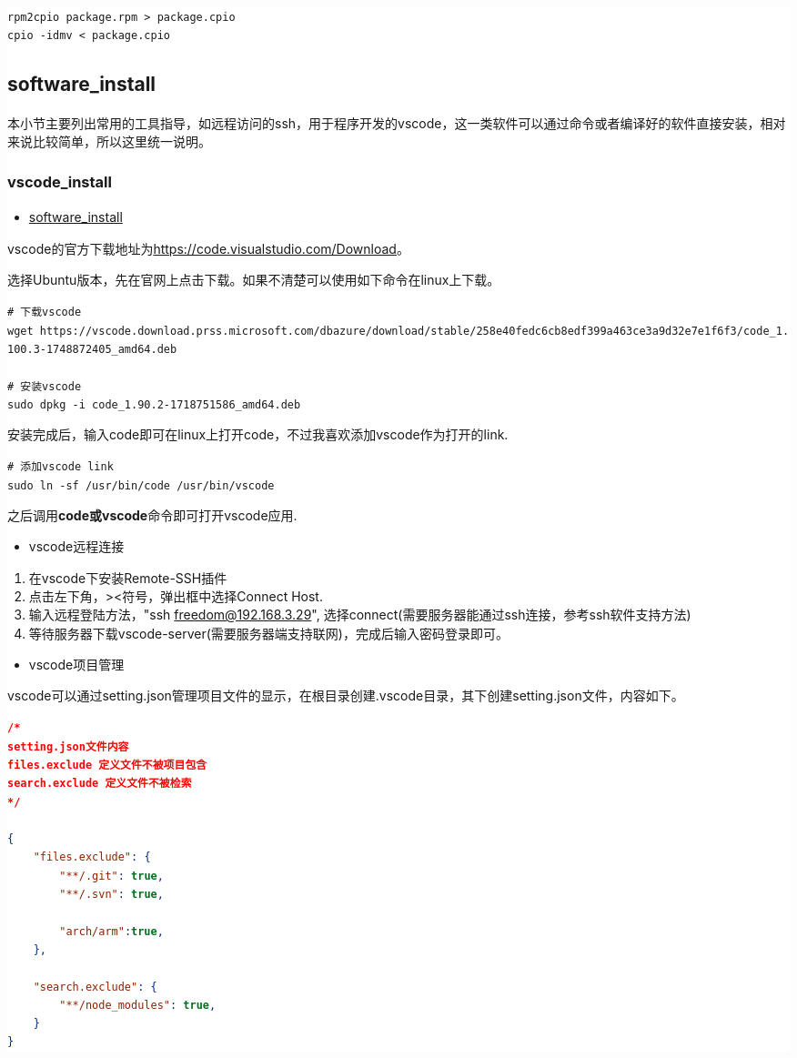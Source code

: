 ```shell
rpm2cpio package.rpm > package.cpio
cpio -idmv < package.cpio
```

## software_install

本小节主要列出常用的工具指导，如远程访问的ssh，用于程序开发的vscode，这一类软件可以通过命令或者编译好的软件直接安装，相对来说比较简单，所以这里统一说明。

### vscode_install

- [software_install](#software_install)

vscode的官方下载地址为<https://code.visualstudio.com/Download>。

选择Ubuntu版本，先在官网上点击下载。如果不清楚可以使用如下命令在linux上下载。

```shell
# 下载vscode
wget https://vscode.download.prss.microsoft.com/dbazure/download/stable/258e40fedc6cb8edf399a463ce3a9d32e7e1f6f3/code_1.100.3-1748872405_amd64.deb

# 安装vscode
sudo dpkg -i code_1.90.2-1718751586_amd64.deb
```

安装完成后，输入code即可在linux上打开code，不过我喜欢添加vscode作为打开的link.

```shell
# 添加vscode link
sudo ln -sf /usr/bin/code /usr/bin/vscode
```

之后调用**code或vscode**命令即可打开vscode应用.

- vscode远程连接

1. 在vscode下安装Remote-SSH插件
2. 点击左下角，><符号，弹出框中选择Connect Host.
3. 输入远程登陆方法，"ssh freedom@192.168.3.29", 选择connect(需要服务器能通过ssh连接，参考ssh软件支持方法)
4. 等待服务器下载vscode-server(需要服务器端支持联网)，完成后输入密码登录即可。

- vscode项目管理

vscode可以通过setting.json管理项目文件的显示，在根目录创建.vscode目录，其下创建setting.json文件，内容如下。

```json
/*
setting.json文件内容
files.exclude 定义文件不被项目包含
search.exclude 定义文件不被检索
*/

{
    "files.exclude": {
        "**/.git": true,
        "**/.svn": true,

        "arch/arm":true,
    },

    "search.exclude": {
        "**/node_modules": true,
    }
}
```
